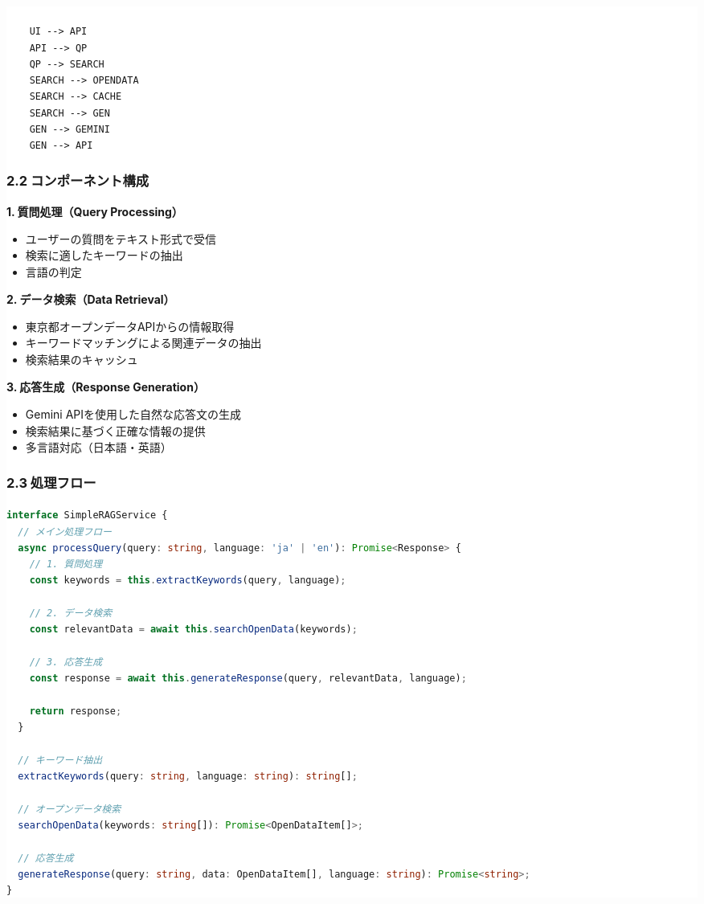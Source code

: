 ```mermaid

    UI --> API
    API --> QP
    QP --> SEARCH
    SEARCH --> OPENDATA
    SEARCH --> CACHE
    SEARCH --> GEN
    GEN --> GEMINI
    GEN --> API
```

### 2.2 コンポーネント構成

**1. 質問処理（Query Processing）**
- ユーザーの質問をテキスト形式で受信
- 検索に適したキーワードの抽出
- 言語の判定

**2. データ検索（Data Retrieval）**
- 東京都オープンデータAPIからの情報取得
- キーワードマッチングによる関連データの抽出
- 検索結果のキャッシュ

**3. 応答生成（Response Generation）**
- Gemini APIを使用した自然な応答文の生成
- 検索結果に基づく正確な情報の提供
- 多言語対応（日本語・英語）

### 2.3 処理フロー

```typescript
interface SimpleRAGService {
  // メイン処理フロー
  async processQuery(query: string, language: 'ja' | 'en'): Promise<Response> {
    // 1. 質問処理
    const keywords = this.extractKeywords(query, language);
    
    // 2. データ検索
    const relevantData = await this.searchOpenData(keywords);
    
    // 3. 応答生成
    const response = await this.generateResponse(query, relevantData, language);
    
    return response;
  }
  
  // キーワード抽出
  extractKeywords(query: string, language: string): string[];
  
  // オープンデータ検索
  searchOpenData(keywords: string[]): Promise<OpenDataItem[]>;
  
  // 応答生成
  generateResponse(query: string, data: OpenDataItem[], language: string): Promise<string>;
}
```
